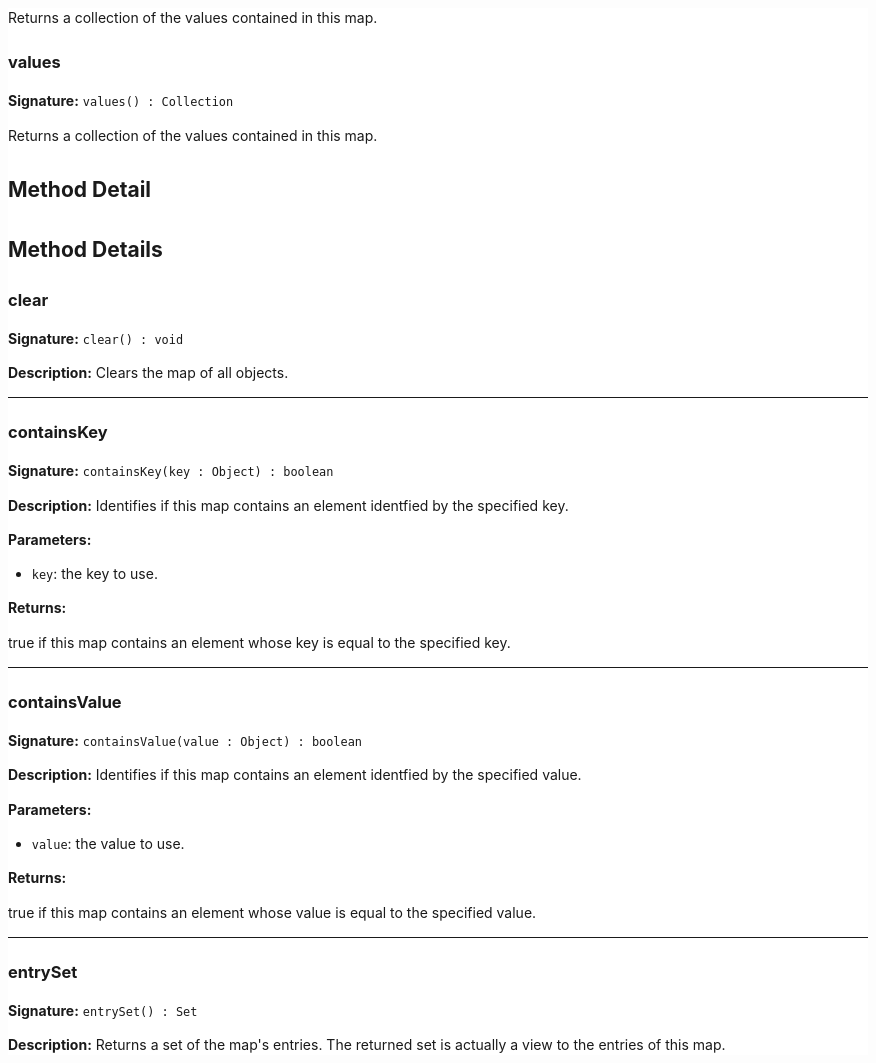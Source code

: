 Returns a collection of the values contained in this map.

### values

**Signature:** `values() : Collection`

Returns a collection of the values contained in this map.

## Method Detail

## Method Details

### clear

**Signature:** `clear() : void`

**Description:** Clears the map of all objects.

---

### containsKey

**Signature:** `containsKey(key : Object) : boolean`

**Description:** Identifies if this map contains an element identfied by the specified key.

**Parameters:**

- `key`: the key to use.

**Returns:**

true if this map contains an element whose key is equal to the specified key.

---

### containsValue

**Signature:** `containsValue(value : Object) : boolean`

**Description:** Identifies if this map contains an element identfied by the specified value.

**Parameters:**

- `value`: the value to use.

**Returns:**

true if this map contains an element whose value is equal to the specified value.

---

### entrySet

**Signature:** `entrySet() : Set`

**Description:** Returns a set of the map's entries. The returned set is actually a view to the entries of this map.

